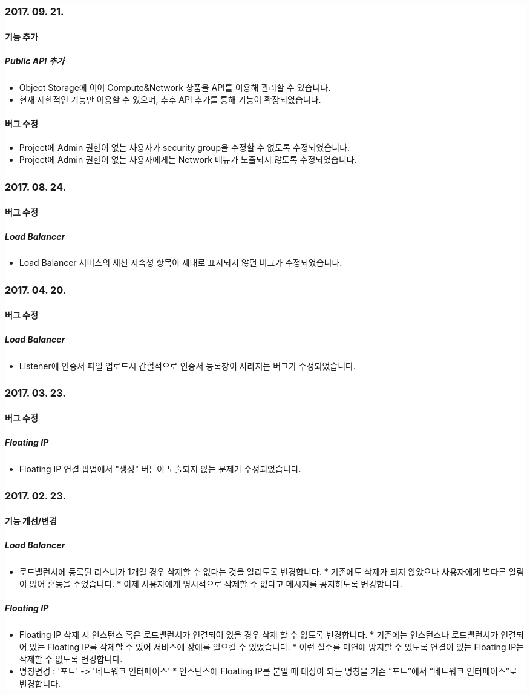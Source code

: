 ### 2017. 09. 21.

#### 기능 추가

##### Public API 추가

* Object Storage에 이어 Compute&Network 상품을 API를 이용해 관리할 수 있습니다.
* 현재 제한적인 기능만 이용할 수 있으며, 추후 API 추가를 통해 기능이 확장되었습니다.

#### 버그 수정

* Project에 Admin 권한이 없는 사용자가 security group을 수정할 수 없도록 수정되었습니다.
* Project에 Admin 권한이 없는 사용자에게는 Network 메뉴가 노출되지 않도록 수정되었습니다.

### 2017. 08. 24.

#### 버그 수정

##### Load Balancer
* Load Balancer 서비스의 세션 지속성 항목이 제대로 표시되지 않던 버그가 수정되었습니다.

### 2017. 04. 20.

#### 버그 수정
##### Load Balancer
* Listener에 인증서 파일 업로드시 간헐적으로 인증서 등록창이 사라지는 버그가 수정되었습니다.


### 2017. 03. 23.

#### 버그 수정
##### Floating IP
* Floating IP 연결 팝업에서 "생성" 버튼이 노출되지 않는 문제가 수정되었습니다.


### 2017. 02. 23.

#### 기능 개선/변경

##### Load Balancer

* 로드밸런서에 등록된 리스너가 1개일 경우 삭제할 수 없다는 것을 알리도록 변경합니다.
	  * 기존에도 삭제가 되지 않았으나 사용자에게 별다른 알림이 없어 혼동을 주었습니다.
	  * 이제 사용자에게 명시적으로 삭제할 수 없다고 메시지를 공지하도록 변경합니다.

##### Floating IP

* Floating IP 삭제 시 인스턴스 혹은 로드밸런서가 연결되어 있을 경우 삭제 할 수 없도록 변경합니다.
	  * 기존에는 인스턴스나 로드밸런서가 연결되어 있는 Floating IP를 삭제할 수 있어 서비스에 장애를 일으킬 수 있었습니다.
	  * 이런 실수를 미연에 방지할 수 있도록 연결이 있는 Floating IP는 삭제할 수 없도록 변경합니다.
* 명칭변경 : '포트' -> '네트워크 인터페이스'
	  * 인스턴스에 Floating IP를 붙일 때 대상이 되는 명칭을 기존 “포트”에서 “네트워크 인터페이스”로 변경합니다.
